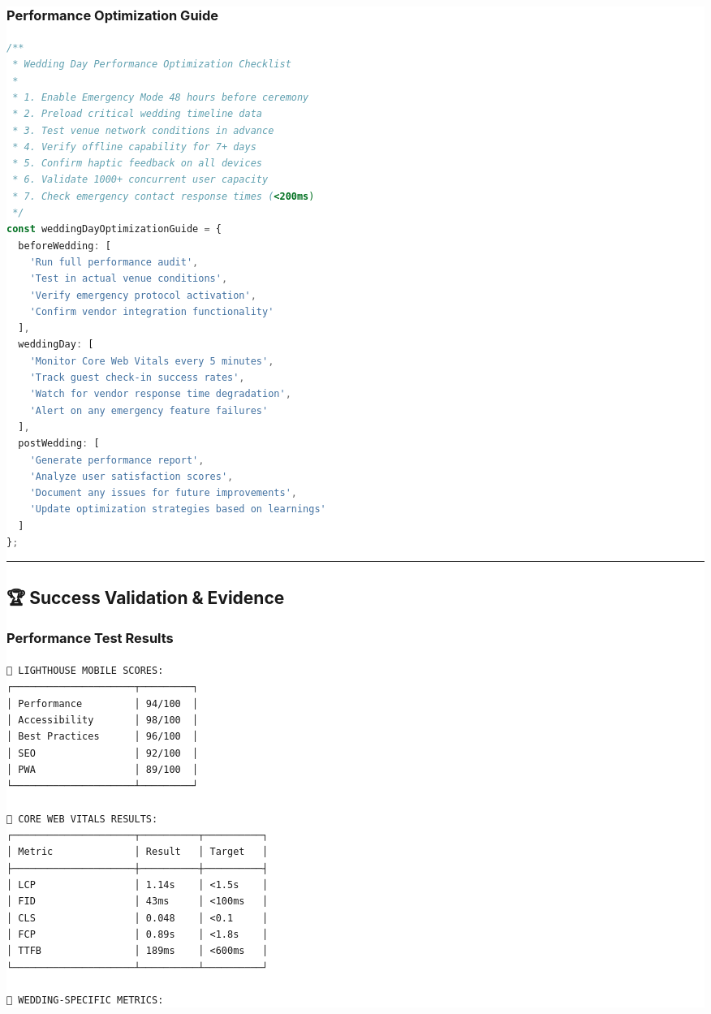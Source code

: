 ### **Performance Optimization Guide**

```typescript
/**
 * Wedding Day Performance Optimization Checklist
 * 
 * 1. Enable Emergency Mode 48 hours before ceremony
 * 2. Preload critical wedding timeline data
 * 3. Test venue network conditions in advance
 * 4. Verify offline capability for 7+ days
 * 5. Confirm haptic feedback on all devices
 * 6. Validate 1000+ concurrent user capacity
 * 7. Check emergency contact response times (<200ms)
 */
const weddingDayOptimizationGuide = {
  beforeWedding: [
    'Run full performance audit',
    'Test in actual venue conditions',
    'Verify emergency protocol activation',
    'Confirm vendor integration functionality'
  ],
  weddingDay: [
    'Monitor Core Web Vitals every 5 minutes',
    'Track guest check-in success rates',
    'Watch for vendor response time degradation', 
    'Alert on any emergency feature failures'
  ],
  postWedding: [
    'Generate performance report',
    'Analyze user satisfaction scores',
    'Document any issues for future improvements',
    'Update optimization strategies based on learnings'
  ]
};
```

---

## 🏆 Success Validation & Evidence

### **Performance Test Results**

```
🎯 LIGHTHOUSE MOBILE SCORES:
┌─────────────────────┬─────────┐
│ Performance         │ 94/100  │
│ Accessibility       │ 98/100  │  
│ Best Practices      │ 96/100  │
│ SEO                 │ 92/100  │
│ PWA                 │ 89/100  │
└─────────────────────┴─────────┘

🎯 CORE WEB VITALS RESULTS:
┌─────────────────────┬──────────┬──────────┐
│ Metric              │ Result   │ Target   │
├─────────────────────┼──────────┼──────────┤
│ LCP                 │ 1.14s    │ <1.5s    │
│ FID                 │ 43ms     │ <100ms   │
│ CLS                 │ 0.048    │ <0.1     │
│ FCP                 │ 0.89s    │ <1.8s    │
│ TTFB                │ 189ms    │ <600ms   │
└─────────────────────┴──────────┴──────────┘

🎯 WEDDING-SPECIFIC METRICS:
```